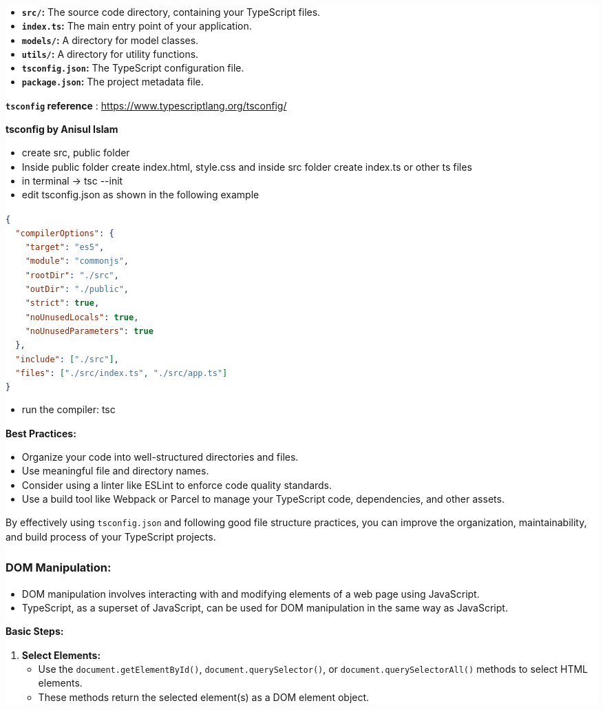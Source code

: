 - **`src/`:** The source code directory, containing your TypeScript files.
- **`index.ts`:** The main entry point of your application.
- **`models/`:** A directory for model classes.
- **`utils/`:** A directory for utility functions.
- **`tsconfig.json`:** The TypeScript configuration file.
- **`package.json`:** The project metadata file.

**`tsconfig` reference** : https://www.typescriptlang.org/tsconfig/

**tsconfig by Anisul Islam**

* create src, public folder  
* Inside public folder create index.html, style.css and inside src folder create index.ts or other ts files  
* in terminal -> tsc --init  
* edit tsconfig.json as shown in the following example
```json
{
  "compilerOptions": {
    "target": "es5",
    "module": "commonjs",
    "rootDir": "./src",
    "outDir": "./public",
    "strict": true,
    "noUnusedLocals": true,
    "noUnusedParameters": true
  },
  "include": ["./src"],
  "files": ["./src/index.ts", "./src/app.ts"]
}
```
* run the compiler: tsc  

**Best Practices:**

- Organize your code into well-structured directories and files.
- Use meaningful file and directory names.
- Consider using a linter like ESLint to enforce code quality standards.
- Use a build tool like Webpack or Parcel to manage your TypeScript code, dependencies, and other assets.

By effectively using `tsconfig.json` and following good file structure practices, you can improve the organization, maintainability, and build process of your TypeScript projects.


### DOM Manipulation:

- DOM manipulation involves interacting with and modifying elements of a web page using JavaScript.
- TypeScript, as a superset of JavaScript, can be used for DOM manipulation in the same way as JavaScript.

**Basic Steps:**

1. **Select Elements:**
   - Use the `document.getElementById()`, `document.querySelector()`, or `document.querySelectorAll()` methods to select HTML elements.
   - These methods return the selected element(s) as a DOM element object.
